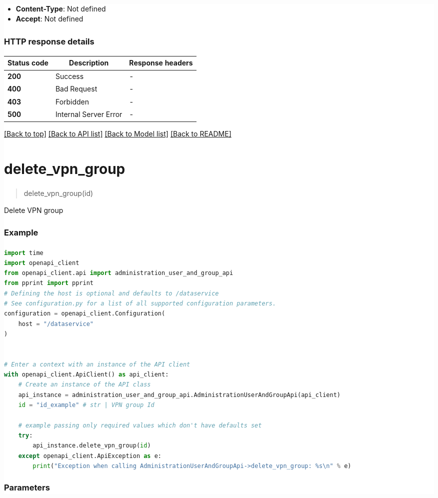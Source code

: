  - **Content-Type**: Not defined
 - **Accept**: Not defined


### HTTP response details

| Status code | Description | Response headers |
|-------------|-------------|------------------|
**200** | Success |  -  |
**400** | Bad Request |  -  |
**403** | Forbidden |  -  |
**500** | Internal Server Error |  -  |

[[Back to top]](#) [[Back to API list]](../README.md#documentation-for-api-endpoints) [[Back to Model list]](../README.md#documentation-for-models) [[Back to README]](../README.md)

# **delete_vpn_group**
> delete_vpn_group(id)



Delete VPN group

### Example


```python
import time
import openapi_client
from openapi_client.api import administration_user_and_group_api
from pprint import pprint
# Defining the host is optional and defaults to /dataservice
# See configuration.py for a list of all supported configuration parameters.
configuration = openapi_client.Configuration(
    host = "/dataservice"
)


# Enter a context with an instance of the API client
with openapi_client.ApiClient() as api_client:
    # Create an instance of the API class
    api_instance = administration_user_and_group_api.AdministrationUserAndGroupApi(api_client)
    id = "id_example" # str | VPN group Id

    # example passing only required values which don't have defaults set
    try:
        api_instance.delete_vpn_group(id)
    except openapi_client.ApiException as e:
        print("Exception when calling AdministrationUserAndGroupApi->delete_vpn_group: %s\n" % e)
```


### Parameters
